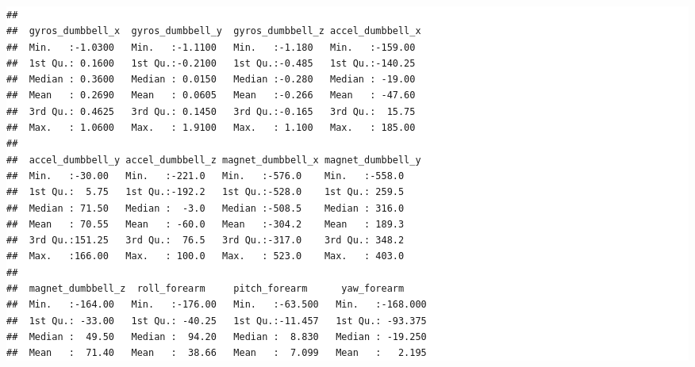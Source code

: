     ##                                                                          
    ##  gyros_dumbbell_x  gyros_dumbbell_y  gyros_dumbbell_z accel_dumbbell_x 
    ##  Min.   :-1.0300   Min.   :-1.1100   Min.   :-1.180   Min.   :-159.00  
    ##  1st Qu.: 0.1600   1st Qu.:-0.2100   1st Qu.:-0.485   1st Qu.:-140.25  
    ##  Median : 0.3600   Median : 0.0150   Median :-0.280   Median : -19.00  
    ##  Mean   : 0.2690   Mean   : 0.0605   Mean   :-0.266   Mean   : -47.60  
    ##  3rd Qu.: 0.4625   3rd Qu.: 0.1450   3rd Qu.:-0.165   3rd Qu.:  15.75  
    ##  Max.   : 1.0600   Max.   : 1.9100   Max.   : 1.100   Max.   : 185.00  
    ##                                                                        
    ##  accel_dumbbell_y accel_dumbbell_z magnet_dumbbell_x magnet_dumbbell_y
    ##  Min.   :-30.00   Min.   :-221.0   Min.   :-576.0    Min.   :-558.0   
    ##  1st Qu.:  5.75   1st Qu.:-192.2   1st Qu.:-528.0    1st Qu.: 259.5   
    ##  Median : 71.50   Median :  -3.0   Median :-508.5    Median : 316.0   
    ##  Mean   : 70.55   Mean   : -60.0   Mean   :-304.2    Mean   : 189.3   
    ##  3rd Qu.:151.25   3rd Qu.:  76.5   3rd Qu.:-317.0    3rd Qu.: 348.2   
    ##  Max.   :166.00   Max.   : 100.0   Max.   : 523.0    Max.   : 403.0   
    ##                                                                       
    ##  magnet_dumbbell_z  roll_forearm     pitch_forearm      yaw_forearm      
    ##  Min.   :-164.00   Min.   :-176.00   Min.   :-63.500   Min.   :-168.000  
    ##  1st Qu.: -33.00   1st Qu.: -40.25   1st Qu.:-11.457   1st Qu.: -93.375  
    ##  Median :  49.50   Median :  94.20   Median :  8.830   Median : -19.250  
    ##  Mean   :  71.40   Mean   :  38.66   Mean   :  7.099   Mean   :   2.195  